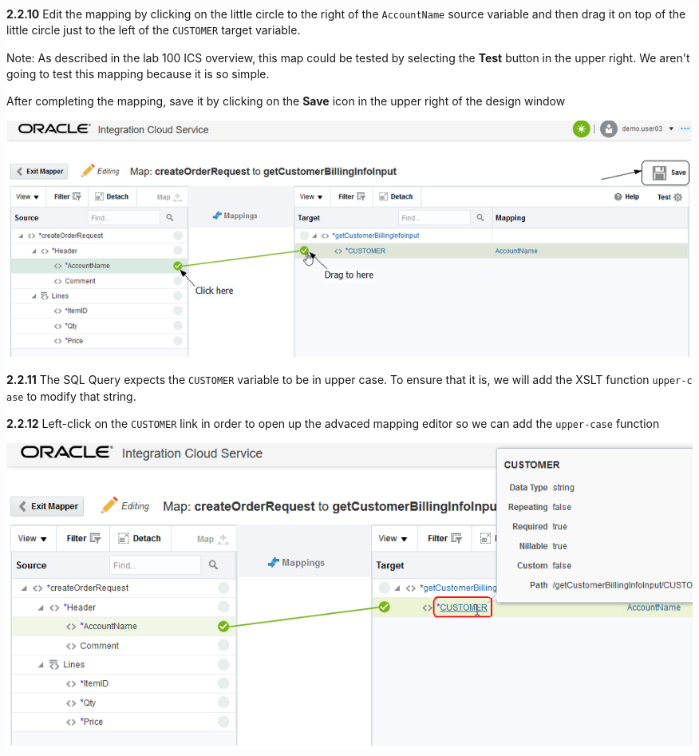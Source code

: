 **2.2.10** Edit the mapping by clicking on the little circle to the right of the `AccountName` source variable and then drag it on top of the little circle just to the left of the `CUSTOMER` target variable.

Note: As described in the lab 100 ICS overview, this map could be tested by selecting the **Test** button in the upper right.  We aren't going to test this mapping because it is so simple.

After completing the mapping, save it by clicking on the **Save** icon in the upper right of the design window

![](images/300/image053.png)

**2.2.11** The SQL Query expects the `CUSTOMER` variable to be in upper case.  To ensure that it is, we will add the XSLT function `upper-case` to modify that string.

**2.2.12** Left-click on the `CUSTOMER` link in order to open up the advaced mapping editor so we can add the `upper-case` function

![](images/300/image101.png)
